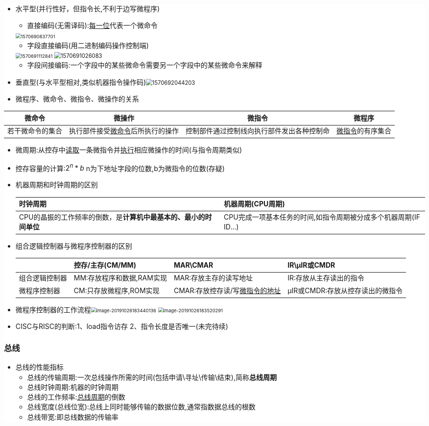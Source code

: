   - 水平型(并行性好，但指令长,不利于边写微程序)

    - 直接编码(无需译码):<u>每一位</u>代表一个微命令

    <img src="C:\Users\Rocky\AppData\Roaming\Typora\typora-user-images\1570690837701.png" alt="1570690837701" style="zoom:67%;" />

    - 字段直接编码(用二进制编码操作控制端)

    <img src="C:\Users\Rocky\AppData\Roaming\Typora\typora-user-images\1570691112841.png" alt="1570691112841" style="zoom:67%;" />

    <img src="C:\Users\Rocky\AppData\Roaming\Typora\typora-user-images\1570691026083.png" alt="1570691026083" style="zoom:80%;" />

    - 字段间接编码:一个字段中的某些微命令需要另一个字段中的某些微命令来解释

  - 垂直型(与水平型相对,类似机器指令操作码)<img src="C:\Users\Rocky\AppData\Roaming\Typora\typora-user-images\1570692044203.png" alt="1570692044203" style="zoom: 80%;" />
    

- 微程序、微命令、微指令、微操作的关系

| 微命令           | 微操作                                  | 微指令                                     | 微程序                  |
| ---------------- | --------------------------------------- | ------------------------------------------ | ----------------------- |
| 若干微命令的集合 | 执行部件接受<u>微命令</u>后所执行的操作 | 控制部件通过控制线向执行部件发出各种控制命 | <u>微指令</u>的有序集合 |

[^注1]: 存放微指令的控制存储器单元成为<u>微地址</u> (控存用来存放微程序,用ROM实现,在CPU内部);
[^注2]: 采用微程序控制器的处理器叫做微处理器,<u>这句话是不对的</u>
[^注3]:微命令与微操作这两个概念,不是微程序控制器的专有概念 

- 微周期:从控存中<u>读取</u>一条微指令并<u>执行</u>相应微操作的时间(与指令周期类似)

- 控存容量的计算:$2^n*b$    n为下地址字段的位数,b为微指令的位数(存疑)

- 机器周期和时钟周期的区别

  | 时钟周期                                                     | 机器周期(CPU周期)                                            |
  | ------------------------------------------------------------ | ------------------------------------------------------------ |
  | CPU的晶振的工作频率的倒数，是**计算机中最基本的、最小的时间单位** | CPU完成一项基本任务的时间,如指令周期被分成多个机器周期(IF ID...) |

- 组合逻辑控制器与微程序控制器的区别

  |                | 控存/主存(CM/MM)          | MAR\CMAR                              | IR\μIR或CMDR                     |
  | -------------- | ------------------------- | ------------------------------------- | -------------------------------- |
  | 组合逻辑控制器 | MM:存放程序和数据,RAM实现 | MAR:存放主存的读写地址<br />          | IR:存放从主存读出的指令          |
  | 微程序控制器   | CM:只存放微程序,ROM实现   | CMAR:存放控存读/写<u>微指令的地址</u> | μIR或CMDR:存放从控存读出的微指令 |

- 微程序控制器的工作流程<img src="C:\Users\Rocky\AppData\Roaming\Typora\typora-user-images\image-20191026183440136.png" alt="image-20191026183440136" style="zoom:67%;" />
  <img src="C:\Users\Rocky\AppData\Roaming\Typora\typora-user-images\image-20191026183520291.png" alt="image-20191026183520291" style="zoom:67%;" />
  
- CISC与RISC的判断:1、load指令访存 2、指令长度是否唯一(未完待续)

### 总线

- 总线的性能指标
  - 总线的传输周期:一次总线操作所需的时间(包括申请\寻址\传输\结束),简称**总线周期**
  - 总线时钟周期:机器的时钟周期
  - 总线的工作频率:<u>总线周期</u>的倒数
  - 总线宽度(总线位宽):总线上同时能够传输的数据位数,通常指数据总线的根数
  - 总线带宽:即总线数据的传输率


[^注]: 校验实际上是在上(4)的基础上左右亦或P1,若无措,自然结果=0
[^注]: 无符号数相减时一般不考虑SF和OF 带符号相减时,一般不考虑CF;借位\进位相对于真值来说
  [^注]: 无符号数的减法和有符号一样,只是对于最终结果解释不同;无符号数的加法进位是在外边如10000110+11110110=(1)01111100
[^注]: dram采用<u>地址复用技术,</u>，计算引脚时，地址线数结果除2
  [^注]: 缩短字数,增加位数可以减少刷新操作
[^注]: 一般存储体的读写速度不一致,读速度快于写速度
[^注]: 真题中出现过这样的组相联:例如4行二路组相联,主存地址0-1 4-5 8-9映射到0组；
  [^注]: 直接映射的电路的设计最为简单,全相联的最复杂;cache与主存的映射由硬件完成
  [^注]: 看清题目问的是求`cache数据区`的大小(行大小×行数)还是`(数据)cache的大小` (1+tag+行大小)×行数 ​;还是求`地址映射表`的大小(tag+1bit)×行数)
  [^注]: 若题目中说了指令cache 与数据cache分离,问算命中率则应对应算指令命中率或数据命中率(如14真题T45)
  [^注]: 写分配法+写回法,非写分配+全写法
[^注]: 数据通路:各个功能部件通过数据总线连接形成的<u>数据传输路径</u>;数据总线是承载数据的<u>媒介</u>
[^注]: 数据寻址比指令寻址复杂 指令寻址一般在内存,数据寻址还可能在寄存器,I/O端口
[^注]: USB\RS232\PCI-EXPRESS为串行总线,每次只能传输1位数据
  [^注]: 计算时$T_{总线}=T_{传递址}+T_{连续数据}$，一般传地址也是一个总线周期
[^注]: 中断判优中一般硬件故障>软中断>非屏蔽>屏蔽;DMA>IO传送的中断请求
[^注]: 中断发生时,操纵系统保存所有通用寄存器的内容(包括PSW),可能设置TLB和MMU和页表,CPU保存PC
[^注1]: 中断隐指令不是一条真正的指令,没有操作码
[^注2]: 中断向量:中服务程序的入口地址;中断向量地址:中断向量的地址(程序入口地址的地址)
[^注3]: 硬件产生中断类型号,中断类型号指出中断向量地址
  [^注]: 从用户态进入核心态不仅仅是状态的切换,其堆栈也可能切换为系统堆栈
  [^注]: 中断返回指令是特权指令,一般用于从核心态返回用户态
[^注]: 进程是进程实体的运行过程，是系统进行**资源分配和调度**的一个**独立单位**
[^注]: 上图分别对应多对一/一对一/多对多模型
[^注]: 临界
[^注]: 循环等待不等同于死锁,前者是后者的必要条件 资源分配图含圈系统不一定死锁(同类资源数>1)
[^注]: 交换主要在不同进程间进行,覆盖(过时)则用于同一个程序或进程
  [^注]: 页表长度:一共有多少页; 页表项长度:页地址占多大存储空间
  [^注]: 分段和分页都是传统方式,满足上面两条;与<u>请求分段\分页</u>区分
  [^注1]: 索引块指向一个文件,块内每一条指向文件的<u>一个块</u>
  [^注2]: 索引表只在打开文件时才会在内存中将磁盘的索引结点拷贝一份,而FAT常驻内存,因此索引结点要比FAT更优
  [^注3]: 若涉及到移动顺序访盘1次+需移动文件块数*2(移动一个块需要读出再写入) 链接分配则n+2(寻找一个空闲块+链接)
  [^注]: 信道与电路不等同。信道是线路的逻辑部件
  [^注]: 波特和比特是不同概念,二进制码元可以看作1bit，此时的速率叫**信息传输速率**;若一码元携带nbit信息,M baud的码元的传输速率对应的信息传输率=M*nbit/s
  [^注]: 若有V种不同的码元(离散电平数目为V),则理想低通信道下的数据传输率=$2Wlog_2V$.<u>**(bit/s)**</u>
  [^注]: W(width)为信道带宽,S(signal)为信道所传输信号的平均功率,N(noise)为信道内部的噪声功率,信噪比=$10log_{10}(S/N) 单位dB$
[^注]: 放大器放大的使<u>模拟信号</u>,中继器放大的是<u>数字信号</u>；中继器无存储转发功能,因此<u>不能连接协议不同的网段</u>
[^注]: 传输媒体不是物理层
  [^注]: $W_T$表示还没有<u>收到对方确认信息</u>的情况下发送方最对可以发送多少个数据帧；接收方控制发送方发送数据的速率
  [^注]: GBN